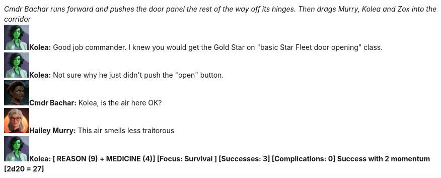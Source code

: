 *Cmdr Bachar runs forward and pushes the door panel the rest of the way off its hinges. Then drags Murry, Kolea and Zox into the corridor*<br />
<img src="../images/auto/Kolea.png" alt="Kolea" width="50" height="50">**Kolea:** Good job commander. I knew you would get the Gold Star on "basic Star Fleet door opening" class.<br />
<img src="../images/auto/Kolea.png" alt="Kolea" width="50" height="50">**Kolea:** Not sure why he just didn't push the "open" button.<br />
<img src="../images/auto/CmdrBachar.PNG" alt="Cmdr Bachar" width="50" height="50">**Cmdr Bachar:** Kolea, is the air here OK?<br />
<img src="../images/auto/Hailey_Murry.png" alt="Hailey Murry" width="50" height="50">**Hailey Murry:** This air smells less traitorous<br />
<img src="../images/auto/Kolea.png" alt="Kolea" width="50" height="50">**Kolea: [ REASON  (9) +  MEDICINE  (4)]
[Focus: Survival ]
[Successes: 3] [Complications: 0]
Success with 2 momentum [2d20 = 27]**<br />
